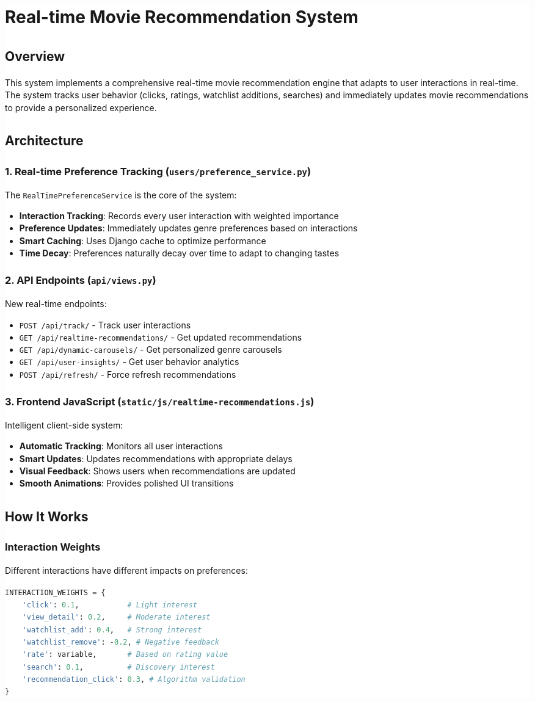 # Real-time Movie Recommendation System

## Overview

This system implements a comprehensive real-time movie recommendation engine that adapts to user interactions in real-time. The system tracks user behavior (clicks, ratings, watchlist additions, searches) and immediately updates movie recommendations to provide a personalized experience.

## Architecture

### 1. Real-time Preference Tracking (`users/preference_service.py`)

The `RealTimePreferenceService` is the core of the system:

- **Interaction Tracking**: Records every user interaction with weighted importance
- **Preference Updates**: Immediately updates genre preferences based on interactions
- **Smart Caching**: Uses Django cache to optimize performance
- **Time Decay**: Preferences naturally decay over time to adapt to changing tastes

### 2. API Endpoints (`api/views.py`)

New real-time endpoints:

- `POST /api/track/` - Track user interactions
- `GET /api/realtime-recommendations/` - Get updated recommendations
- `GET /api/dynamic-carousels/` - Get personalized genre carousels
- `GET /api/user-insights/` - Get user behavior analytics
- `POST /api/refresh/` - Force refresh recommendations

### 3. Frontend JavaScript (`static/js/realtime-recommendations.js`)

Intelligent client-side system:

- **Automatic Tracking**: Monitors all user interactions
- **Smart Updates**: Updates recommendations with appropriate delays
- **Visual Feedback**: Shows users when recommendations are updated
- **Smooth Animations**: Provides polished UI transitions

## How It Works

### Interaction Weights

Different interactions have different impacts on preferences:

```python
INTERACTION_WEIGHTS = {
    'click': 0.1,           # Light interest
    'view_detail': 0.2,     # Moderate interest
    'watchlist_add': 0.4,   # Strong interest
    'watchlist_remove': -0.2, # Negative feedback
    'rate': variable,       # Based on rating value
    'search': 0.1,          # Discovery interest
    'recommendation_click': 0.3, # Algorithm validation
}
```

